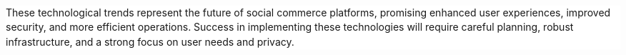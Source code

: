 These technological trends represent the future of social commerce platforms, promising enhanced user experiences, improved security, and more efficient operations. Success in implementing these technologies will require careful planning, robust infrastructure, and a strong focus on user needs and privacy. 